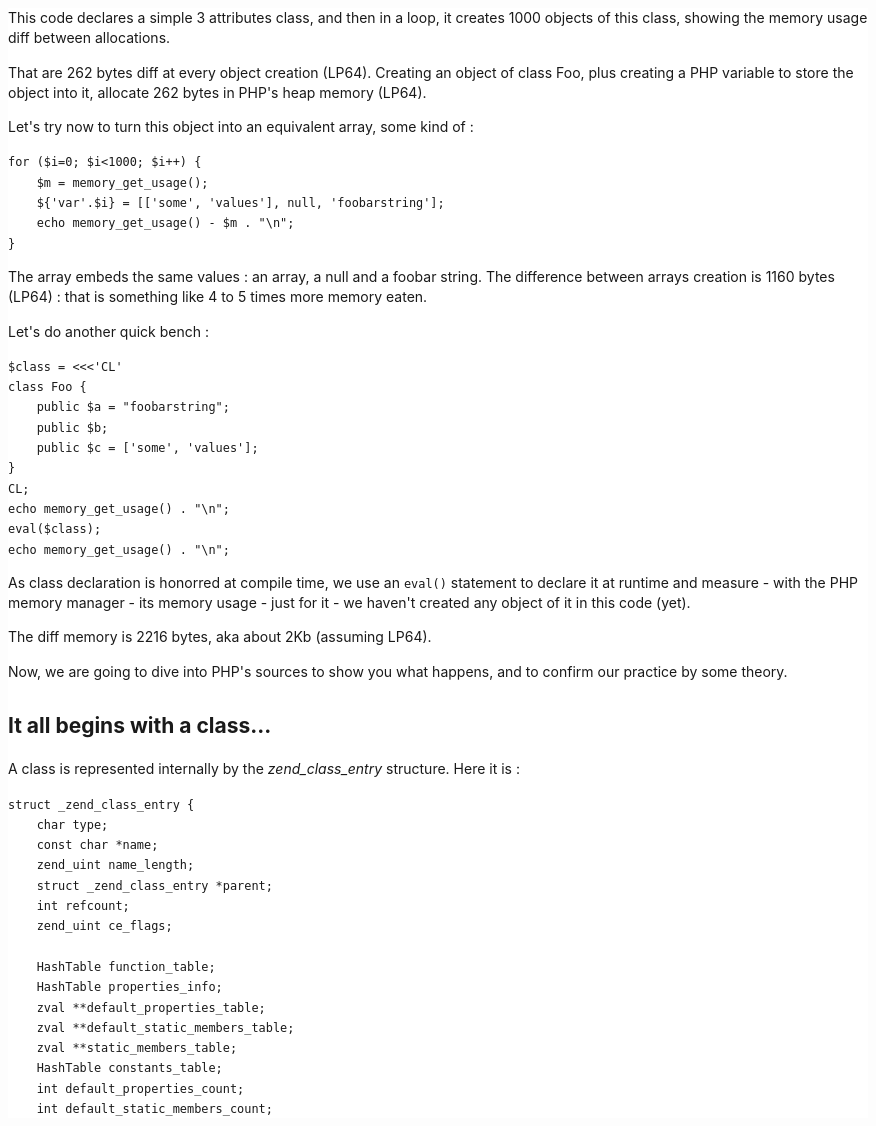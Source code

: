 This code declares a simple 3 attributes class, and then in a loop, it creates 1000 objects of this class, showing the memory usage diff
between allocations.

That are 262 bytes diff at every object creation (LP64). Creating an object of class Foo, plus creating a PHP variable to store the object into it, allocate 262 bytes in PHP's heap memory (LP64).

Let's try now to turn this object into an equivalent array, some kind of :

	for ($i=0; $i<1000; $i++) {
		$m = memory_get_usage();
		${'var'.$i} = [['some', 'values'], null, 'foobarstring'];
		echo memory_get_usage() - $m . "\n";
	}

The array embeds the same values : an array, a null and a foobar string.
The difference between arrays creation is 1160 bytes (LP64) : that is something like 4 to 5 times more memory eaten.

Let's do another quick bench :

	$class = <<<'CL'
	class Foo {
		public $a = "foobarstring";
		public $b;
		public $c = ['some', 'values'];
	}
	CL;
	echo memory_get_usage() . "\n";
	eval($class);
	echo memory_get_usage() . "\n";

As class declaration is honorred at compile time, we use an `eval()` statement to declare it at runtime and measure - with the PHP memory manager - its memory usage - just for it - we haven't created any object of it in this code (yet).

The diff memory is 2216 bytes, aka about 2Kb (assuming LP64).

Now, we are going to dive into PHP's sources to show you what happens, and to confirm our practice by some theory. 

## It all begins with a class...

A class is represented internally by the *zend_class_entry* structure. Here it is :

	struct _zend_class_entry {
		char type;
		const char *name;
		zend_uint name_length;
		struct _zend_class_entry *parent;
		int refcount;
		zend_uint ce_flags;

		HashTable function_table;
		HashTable properties_info;
		zval **default_properties_table;
		zval **default_static_members_table;
		zval **static_members_table;
		HashTable constants_table;
		int default_properties_count;
		int default_static_members_count;
